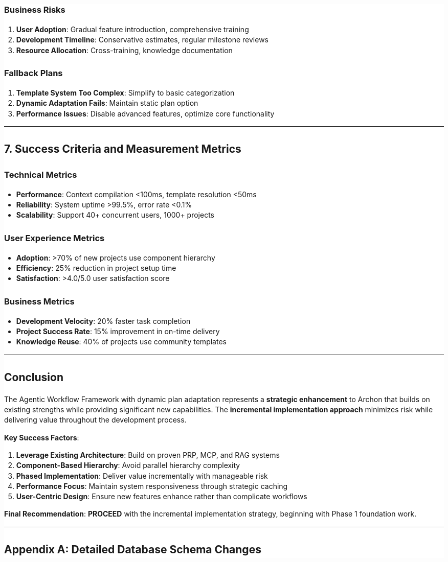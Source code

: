 ### Business Risks  
1. **User Adoption**: Gradual feature introduction, comprehensive training
2. **Development Timeline**: Conservative estimates, regular milestone reviews
3. **Resource Allocation**: Cross-training, knowledge documentation

### Fallback Plans
1. **Template System Too Complex**: Simplify to basic categorization
2. **Dynamic Adaptation Fails**: Maintain static plan option
3. **Performance Issues**: Disable advanced features, optimize core functionality

---

## 7. Success Criteria and Measurement Metrics

### Technical Metrics
- **Performance**: Context compilation <100ms, template resolution <50ms
- **Reliability**: System uptime >99.5%, error rate <0.1%
- **Scalability**: Support 40+ concurrent users, 1000+ projects

### User Experience Metrics
- **Adoption**: >70% of new projects use component hierarchy
- **Efficiency**: 25% reduction in project setup time
- **Satisfaction**: >4.0/5.0 user satisfaction score

### Business Metrics
- **Development Velocity**: 20% faster task completion
- **Project Success Rate**: 15% improvement in on-time delivery
- **Knowledge Reuse**: 40% of projects use community templates

---

## Conclusion

The Agentic Workflow Framework with dynamic plan adaptation represents a **strategic enhancement** to Archon that builds on existing strengths while providing significant new capabilities. The **incremental implementation approach** minimizes risk while delivering value throughout the development process.

**Key Success Factors**:
1. **Leverage Existing Architecture**: Build on proven PRP, MCP, and RAG systems
2. **Component-Based Hierarchy**: Avoid parallel hierarchy complexity
3. **Phased Implementation**: Deliver value incrementally with manageable risk
4. **Performance Focus**: Maintain system responsiveness through strategic caching
5. **User-Centric Design**: Ensure new features enhance rather than complicate workflows

**Final Recommendation**: **PROCEED** with the incremental implementation strategy, beginning with Phase 1 foundation work.

---

## Appendix A: Detailed Database Schema Changes
